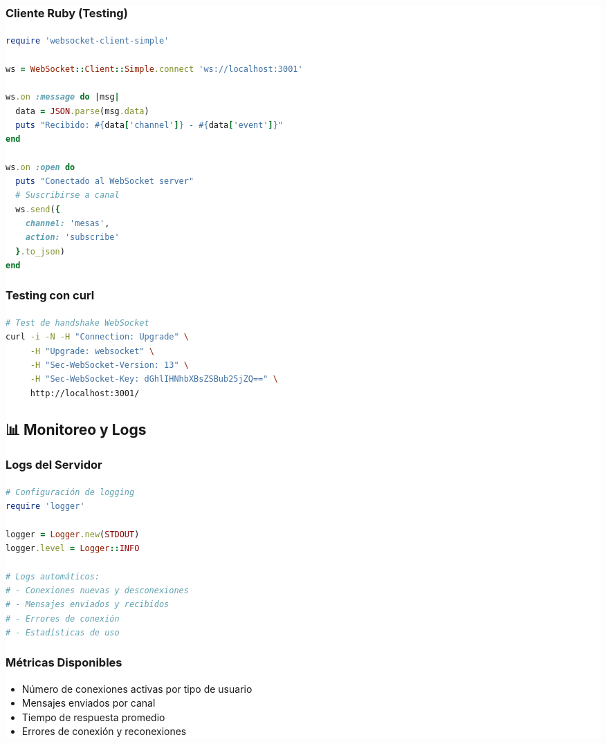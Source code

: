 ### **Cliente Ruby (Testing)**
```ruby
require 'websocket-client-simple'

ws = WebSocket::Client::Simple.connect 'ws://localhost:3001'

ws.on :message do |msg|
  data = JSON.parse(msg.data)
  puts "Recibido: #{data['channel']} - #{data['event']}"
end

ws.on :open do
  puts "Conectado al WebSocket server"
  # Suscribirse a canal
  ws.send({
    channel: 'mesas',
    action: 'subscribe'
  }.to_json)
end
```

### **Testing con curl**
```bash
# Test de handshake WebSocket
curl -i -N -H "Connection: Upgrade" \
     -H "Upgrade: websocket" \
     -H "Sec-WebSocket-Version: 13" \
     -H "Sec-WebSocket-Key: dGhlIHNhbXBsZSBub25jZQ==" \
     http://localhost:3001/
```

## 📊 Monitoreo y Logs

### **Logs del Servidor**
```ruby
# Configuración de logging
require 'logger'

logger = Logger.new(STDOUT)
logger.level = Logger::INFO

# Logs automáticos:
# - Conexiones nuevas y desconexiones
# - Mensajes enviados y recibidos
# - Errores de conexión
# - Estadísticas de uso
```

### **Métricas Disponibles**
- Número de conexiones activas por tipo de usuario
- Mensajes enviados por canal
- Tiempo de respuesta promedio
- Errores de conexión y reconexiones
